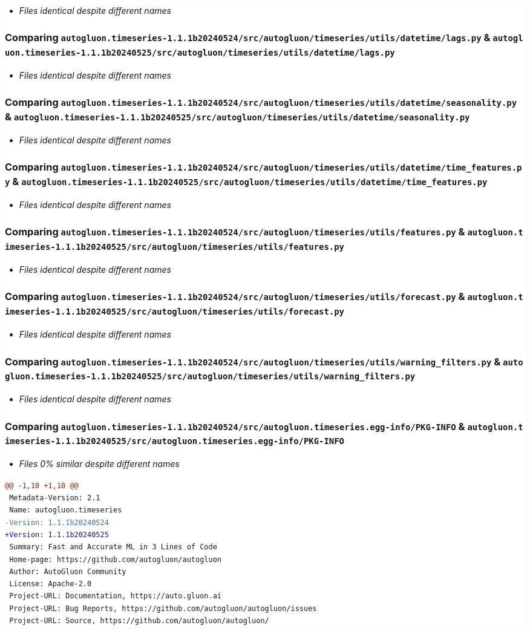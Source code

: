  * *Files identical despite different names*

### Comparing `autogluon.timeseries-1.1.1b20240524/src/autogluon/timeseries/utils/datetime/lags.py` & `autogluon.timeseries-1.1.1b20240525/src/autogluon/timeseries/utils/datetime/lags.py`

 * *Files identical despite different names*

### Comparing `autogluon.timeseries-1.1.1b20240524/src/autogluon/timeseries/utils/datetime/seasonality.py` & `autogluon.timeseries-1.1.1b20240525/src/autogluon/timeseries/utils/datetime/seasonality.py`

 * *Files identical despite different names*

### Comparing `autogluon.timeseries-1.1.1b20240524/src/autogluon/timeseries/utils/datetime/time_features.py` & `autogluon.timeseries-1.1.1b20240525/src/autogluon/timeseries/utils/datetime/time_features.py`

 * *Files identical despite different names*

### Comparing `autogluon.timeseries-1.1.1b20240524/src/autogluon/timeseries/utils/features.py` & `autogluon.timeseries-1.1.1b20240525/src/autogluon/timeseries/utils/features.py`

 * *Files identical despite different names*

### Comparing `autogluon.timeseries-1.1.1b20240524/src/autogluon/timeseries/utils/forecast.py` & `autogluon.timeseries-1.1.1b20240525/src/autogluon/timeseries/utils/forecast.py`

 * *Files identical despite different names*

### Comparing `autogluon.timeseries-1.1.1b20240524/src/autogluon/timeseries/utils/warning_filters.py` & `autogluon.timeseries-1.1.1b20240525/src/autogluon/timeseries/utils/warning_filters.py`

 * *Files identical despite different names*

### Comparing `autogluon.timeseries-1.1.1b20240524/src/autogluon.timeseries.egg-info/PKG-INFO` & `autogluon.timeseries-1.1.1b20240525/src/autogluon.timeseries.egg-info/PKG-INFO`

 * *Files 0% similar despite different names*

```diff
@@ -1,10 +1,10 @@
 Metadata-Version: 2.1
 Name: autogluon.timeseries
-Version: 1.1.1b20240524
+Version: 1.1.1b20240525
 Summary: Fast and Accurate ML in 3 Lines of Code
 Home-page: https://github.com/autogluon/autogluon
 Author: AutoGluon Community
 License: Apache-2.0
 Project-URL: Documentation, https://auto.gluon.ai
 Project-URL: Bug Reports, https://github.com/autogluon/autogluon/issues
 Project-URL: Source, https://github.com/autogluon/autogluon/
```
